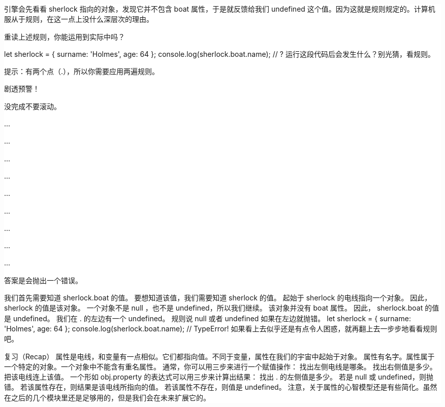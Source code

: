 引擎会先看看 sherlock 指向的对象，发现它并不包含 boat 属性，于是就反馈给我们 undefined 这个值。因为这就是规则规定的。计算机服从于规则，在这一点上没什么深层次的理由。

重读上述规则，你能运用到实际中吗？

let sherlock = {
  surname: 'Holmes',
  age: 64
};
console.log(sherlock.boat.name); // ?
运行这段代码后会发生什么？别光猜，看规则。

提示：有两个点（.），所以你需要应用两遍规则。

剧透预警！

没完成不要滚动。

...

...

...

...

...

...

...

...

...

答案是会抛出一个错误。

我们首先需要知道 sherlock.boat 的值。
要想知道该值，我们需要知道 sherlock 的值。
起始于 sherlock 的电线指向一个对象。
因此，sherlock 的值是该对象。
一个对象不是 null ，也不是 undefined，所以我们继续。
该对象并没有 boat 属性。
因此， sherlock.boat 的值是 undefined。
我们在 . 的左边有一个 undefined。
规则说 null 或者 undefined 如果在左边就抛错。
let sherlock = {
  surname: 'Holmes',
  age: 64
};
console.log(sherlock.boat.name); // TypeError!
如果看上去似乎还是有点令人困惑，就再翻上去一步步地看看规则吧。

复习（Recap）
属性是电线，和变量有一点相似。它们都指向值。不同于变量，属性在我们的宇宙中起始于对象。
属性有名字。属性属于一个特定的对象。一个对象中不能含有重名属性。
通常，你可以用三步来进行一个赋值操作：
找出左侧电线是哪条。
找出右侧值是多少。
把该电线连上该值。
一个形如 obj.property 的表达式可以用三步来计算出结果：
找出 . 的左侧值是多少。
若是 null 或 undefined，则抛错。
若该属性存在，则结果是该电线所指向的值。
若该属性不存在，则值是 undefined。
注意，关于属性的心智模型还是有些简化。虽然在之后的几个模块里还是足够用的，但是我们会在未来扩展它的。
